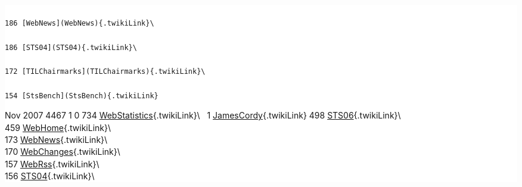                                                                                                                                                                                                                                                                                                                                                  186 [WebNews](WebNews){.twikiLink}\                                                                                                                              
                                                                                                                                                                                                                                                                                                                                                 186 [STS04](STS04){.twikiLink}\                                                                                                                                  
                                                                                                                                                                                                                                                                                                                                                 172 [TILChairmarks](TILChairmarks){.twikiLink}\                                                                                                                  
                                                                                                                                                                                                                                                                                                                                                 154 [StsBench](StsBench){.twikiLink}                                                                                                                             

  Nov 2007                                                                            4467                                                                               1                                                                                  0                                                                                    734 [WebStatistics](WebStatistics){.twikiLink}\                                                                                                                    1 [JamesCordy](../Main/JamesCordy){.twikiLink}
                                                                                                                                                                                                                                                                                                                                                 498 [STS06](http://www.program-transformation.org/Sts/STS06){.twikiLink}\                                                                                        
                                                                                                                                                                                                                                                                                                                                                 459 [WebHome](WebHome){.twikiLink}\                                                                                                                              
                                                                                                                                                                                                                                                                                                                                                 173 [WebNews](WebNews){.twikiLink}\                                                                                                                              
                                                                                                                                                                                                                                                                                                                                                 170 [WebChanges](WebChanges){.twikiLink}\                                                                                                                        
                                                                                                                                                                                                                                                                                                                                                 157 [WebRss](WebRss){.twikiLink}\                                                                                                                                
                                                                                                                                                                                                                                                                                                                                                 156 [STS04](STS04){.twikiLink}\                                                                                                                                  